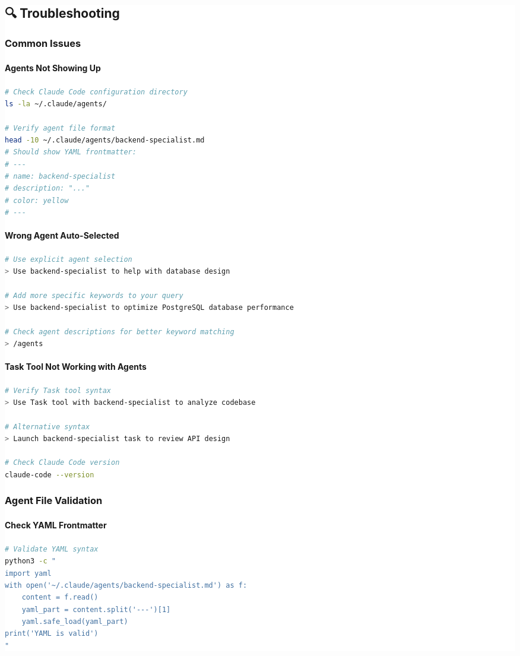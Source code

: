 ## 🔍 Troubleshooting

### Common Issues

#### Agents Not Showing Up
```bash
# Check Claude Code configuration directory
ls -la ~/.claude/agents/

# Verify agent file format
head -10 ~/.claude/agents/backend-specialist.md
# Should show YAML frontmatter:
# ---
# name: backend-specialist  
# description: "..."
# color: yellow
# ---
```

#### Wrong Agent Auto-Selected
```bash
# Use explicit agent selection
> Use backend-specialist to help with database design

# Add more specific keywords to your query
> Use backend-specialist to optimize PostgreSQL database performance

# Check agent descriptions for better keyword matching
> /agents
```

#### Task Tool Not Working with Agents
```bash
# Verify Task tool syntax
> Use Task tool with backend-specialist to analyze codebase

# Alternative syntax
> Launch backend-specialist task to review API design

# Check Claude Code version
claude-code --version
```

### Agent File Validation

#### Check YAML Frontmatter
```bash
# Validate YAML syntax
python3 -c "
import yaml
with open('~/.claude/agents/backend-specialist.md') as f:
    content = f.read()
    yaml_part = content.split('---')[1]
    yaml.safe_load(yaml_part)
print('YAML is valid')
"
```
